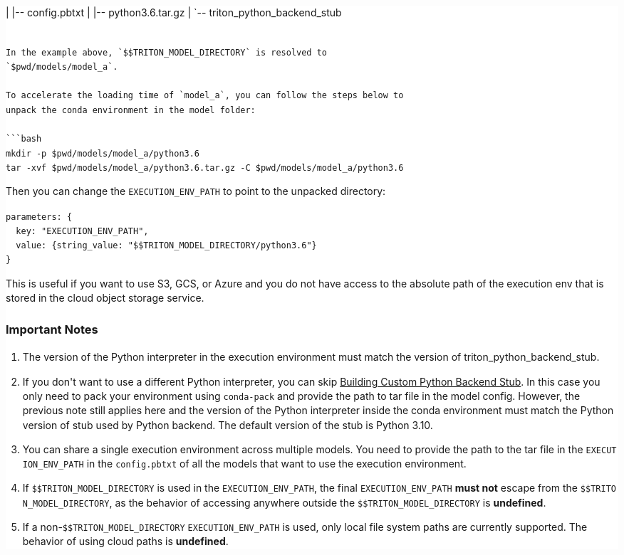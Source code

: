 |   |-- config.pbtxt
|   |-- python3.6.tar.gz
|   `-- triton_python_backend_stub
```

In the example above, `$$TRITON_MODEL_DIRECTORY` is resolved to
`$pwd/models/model_a`.

To accelerate the loading time of `model_a`, you can follow the steps below to
unpack the conda environment in the model folder:

```bash
mkdir -p $pwd/models/model_a/python3.6
tar -xvf $pwd/models/model_a/python3.6.tar.gz -C $pwd/models/model_a/python3.6
```

Then you can change the `EXECUTION_ENV_PATH` to point to the unpacked directory:

```
parameters: {
  key: "EXECUTION_ENV_PATH",
  value: {string_value: "$$TRITON_MODEL_DIRECTORY/python3.6"}
}
```

This is useful if you want to use S3, GCS, or Azure and you do not have access
to the absolute path of the execution env that is stored in the cloud object
storage service.

### Important Notes

1. The version of the Python interpreter in the execution environment must match
the version of triton_python_backend_stub.

2. If you don't want to use a different Python interpreter, you can skip
[Building Custom Python Backend Stub](#building-custom-python-backend-stub).
In this case you only need to pack your environment using `conda-pack` and
provide the path to tar file in the model config. However, the previous note
still applies here and the version of the Python interpreter inside the conda
environment must match the Python version of stub used by Python backend. The
default version of the stub is Python 3.10.

3. You can share a single execution environment across multiple models. You
need to provide the path to the tar file in the `EXECUTION_ENV_PATH` in the
`config.pbtxt` of all the models that want to use the execution environment.

4. If `$$TRITON_MODEL_DIRECTORY` is used in the `EXECUTION_ENV_PATH`, the final
`EXECUTION_ENV_PATH` **must not** escape from the `$$TRITON_MODEL_DIRECTORY`,
as the behavior of accessing anywhere outside the `$$TRITON_MODEL_DIRECTORY` is
**undefined**.

5. If a non-`$$TRITON_MODEL_DIRECTORY` `EXECUTION_ENV_PATH` is used, only local
file system paths are currently supported. The behavior of using cloud paths is
**undefined**.

